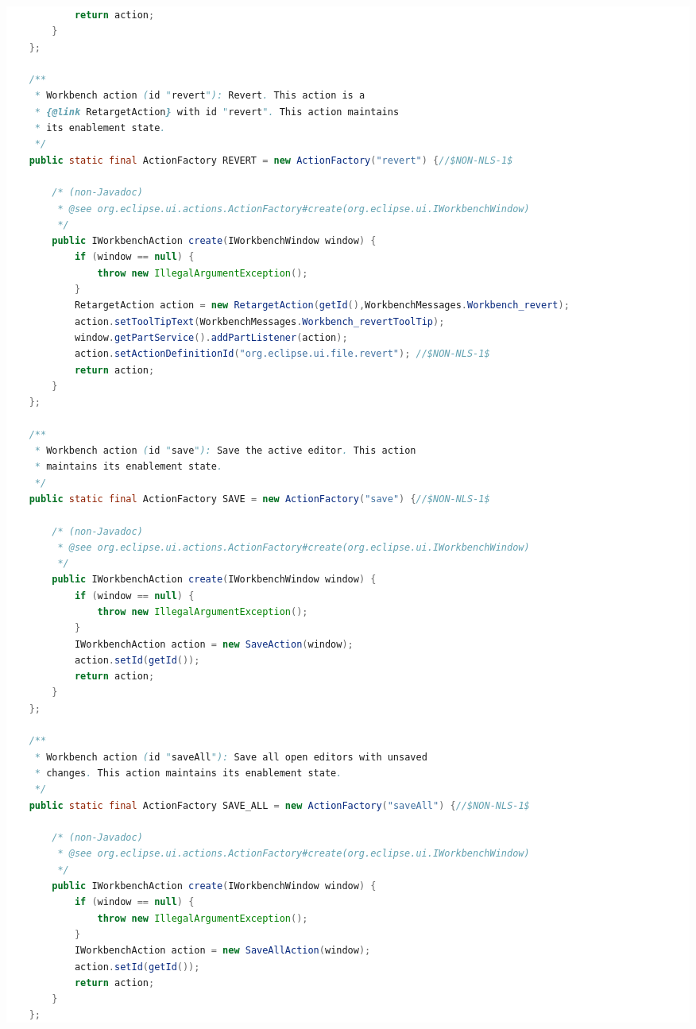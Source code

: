 ```java
            return action;
        }
    };

    /**
     * Workbench action (id "revert"): Revert. This action is a
     * {@link RetargetAction} with id "revert". This action maintains
     * its enablement state.
     */
    public static final ActionFactory REVERT = new ActionFactory("revert") {//$NON-NLS-1$
        
        /* (non-Javadoc)
         * @see org.eclipse.ui.actions.ActionFactory#create(org.eclipse.ui.IWorkbenchWindow)
         */
        public IWorkbenchAction create(IWorkbenchWindow window) {
            if (window == null) {
                throw new IllegalArgumentException();
            }
            RetargetAction action = new RetargetAction(getId(),WorkbenchMessages.Workbench_revert);
            action.setToolTipText(WorkbenchMessages.Workbench_revertToolTip); 
            window.getPartService().addPartListener(action);
            action.setActionDefinitionId("org.eclipse.ui.file.revert"); //$NON-NLS-1$
            return action;
        }
    };

    /**
     * Workbench action (id "save"): Save the active editor. This action
     * maintains its enablement state.
     */
    public static final ActionFactory SAVE = new ActionFactory("save") {//$NON-NLS-1$
        
        /* (non-Javadoc)
         * @see org.eclipse.ui.actions.ActionFactory#create(org.eclipse.ui.IWorkbenchWindow)
         */
        public IWorkbenchAction create(IWorkbenchWindow window) {
            if (window == null) {
                throw new IllegalArgumentException();
            }
            IWorkbenchAction action = new SaveAction(window);
            action.setId(getId());
            return action;
        }
    };

    /**
     * Workbench action (id "saveAll"): Save all open editors with unsaved
     * changes. This action maintains its enablement state.
     */
    public static final ActionFactory SAVE_ALL = new ActionFactory("saveAll") {//$NON-NLS-1$
        
        /* (non-Javadoc)
         * @see org.eclipse.ui.actions.ActionFactory#create(org.eclipse.ui.IWorkbenchWindow)
         */
        public IWorkbenchAction create(IWorkbenchWindow window) {
            if (window == null) {
                throw new IllegalArgumentException();
            }
            IWorkbenchAction action = new SaveAllAction(window);
            action.setId(getId());
            return action;
        }
    };
```